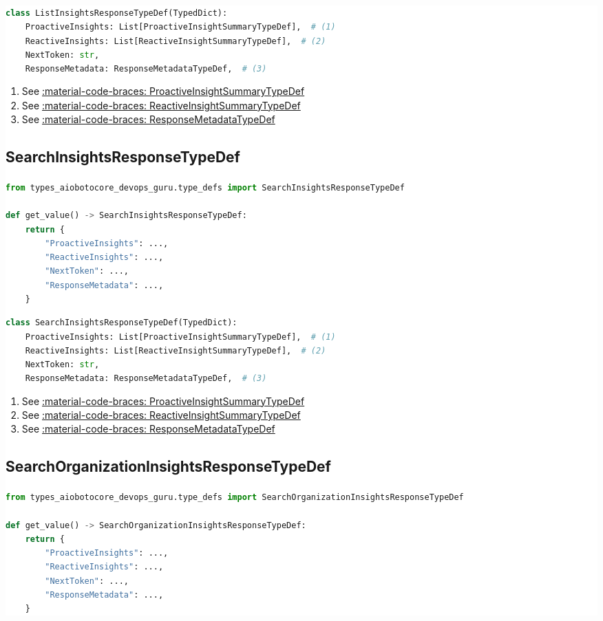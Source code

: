 ```python title="Definition"
class ListInsightsResponseTypeDef(TypedDict):
    ProactiveInsights: List[ProactiveInsightSummaryTypeDef],  # (1)
    ReactiveInsights: List[ReactiveInsightSummaryTypeDef],  # (2)
    NextToken: str,
    ResponseMetadata: ResponseMetadataTypeDef,  # (3)
```

1. See [:material-code-braces: ProactiveInsightSummaryTypeDef](./type_defs.md#proactiveinsightsummarytypedef) 
2. See [:material-code-braces: ReactiveInsightSummaryTypeDef](./type_defs.md#reactiveinsightsummarytypedef) 
3. See [:material-code-braces: ResponseMetadataTypeDef](./type_defs.md#responsemetadatatypedef) 
## SearchInsightsResponseTypeDef

```python title="Usage Example"
from types_aiobotocore_devops_guru.type_defs import SearchInsightsResponseTypeDef

def get_value() -> SearchInsightsResponseTypeDef:
    return {
        "ProactiveInsights": ...,
        "ReactiveInsights": ...,
        "NextToken": ...,
        "ResponseMetadata": ...,
    }
```

```python title="Definition"
class SearchInsightsResponseTypeDef(TypedDict):
    ProactiveInsights: List[ProactiveInsightSummaryTypeDef],  # (1)
    ReactiveInsights: List[ReactiveInsightSummaryTypeDef],  # (2)
    NextToken: str,
    ResponseMetadata: ResponseMetadataTypeDef,  # (3)
```

1. See [:material-code-braces: ProactiveInsightSummaryTypeDef](./type_defs.md#proactiveinsightsummarytypedef) 
2. See [:material-code-braces: ReactiveInsightSummaryTypeDef](./type_defs.md#reactiveinsightsummarytypedef) 
3. See [:material-code-braces: ResponseMetadataTypeDef](./type_defs.md#responsemetadatatypedef) 
## SearchOrganizationInsightsResponseTypeDef

```python title="Usage Example"
from types_aiobotocore_devops_guru.type_defs import SearchOrganizationInsightsResponseTypeDef

def get_value() -> SearchOrganizationInsightsResponseTypeDef:
    return {
        "ProactiveInsights": ...,
        "ReactiveInsights": ...,
        "NextToken": ...,
        "ResponseMetadata": ...,
    }
```

